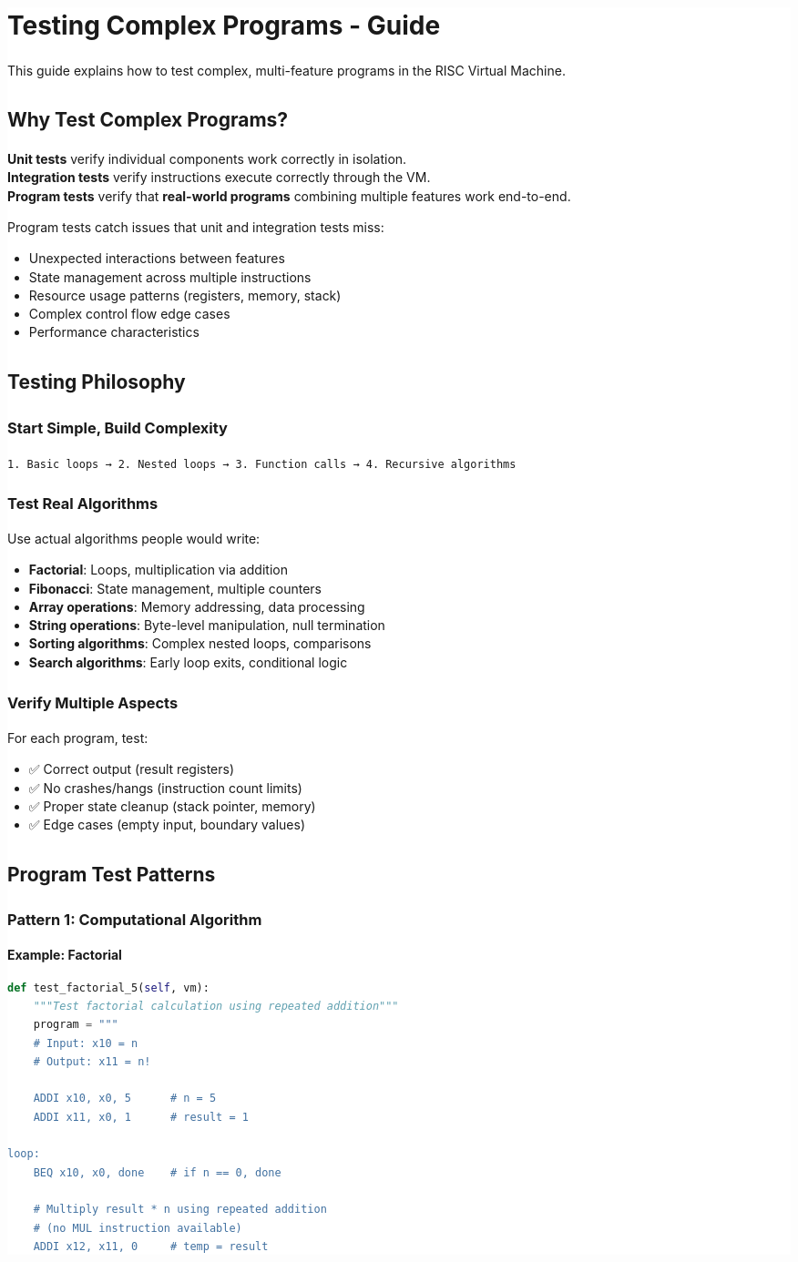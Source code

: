 # Testing Complex Programs - Guide

This guide explains how to test complex, multi-feature programs in the RISC Virtual Machine.

## Why Test Complex Programs?

**Unit tests** verify individual components work correctly in isolation.  
**Integration tests** verify instructions execute correctly through the VM.  
**Program tests** verify that **real-world programs** combining multiple features work end-to-end.

Program tests catch issues that unit and integration tests miss:
- Unexpected interactions between features
- State management across multiple instructions
- Resource usage patterns (registers, memory, stack)
- Complex control flow edge cases
- Performance characteristics

## Testing Philosophy

### Start Simple, Build Complexity
```
1. Basic loops → 2. Nested loops → 3. Function calls → 4. Recursive algorithms
```

### Test Real Algorithms
Use actual algorithms people would write:
- **Factorial**: Loops, multiplication via addition
- **Fibonacci**: State management, multiple counters
- **Array operations**: Memory addressing, data processing
- **String operations**: Byte-level manipulation, null termination
- **Sorting algorithms**: Complex nested loops, comparisons
- **Search algorithms**: Early loop exits, conditional logic

### Verify Multiple Aspects
For each program, test:
- ✅ Correct output (result registers)
- ✅ No crashes/hangs (instruction count limits)
- ✅ Proper state cleanup (stack pointer, memory)
- ✅ Edge cases (empty input, boundary values)

## Program Test Patterns

### Pattern 1: Computational Algorithm

**Example: Factorial**

```python
def test_factorial_5(self, vm):
    """Test factorial calculation using repeated addition"""
    program = """
    # Input: x10 = n
    # Output: x11 = n!
    
    ADDI x10, x0, 5      # n = 5
    ADDI x11, x0, 1      # result = 1
    
loop:
    BEQ x10, x0, done    # if n == 0, done
    
    # Multiply result * n using repeated addition
    # (no MUL instruction available)
    ADDI x12, x11, 0     # temp = result
```